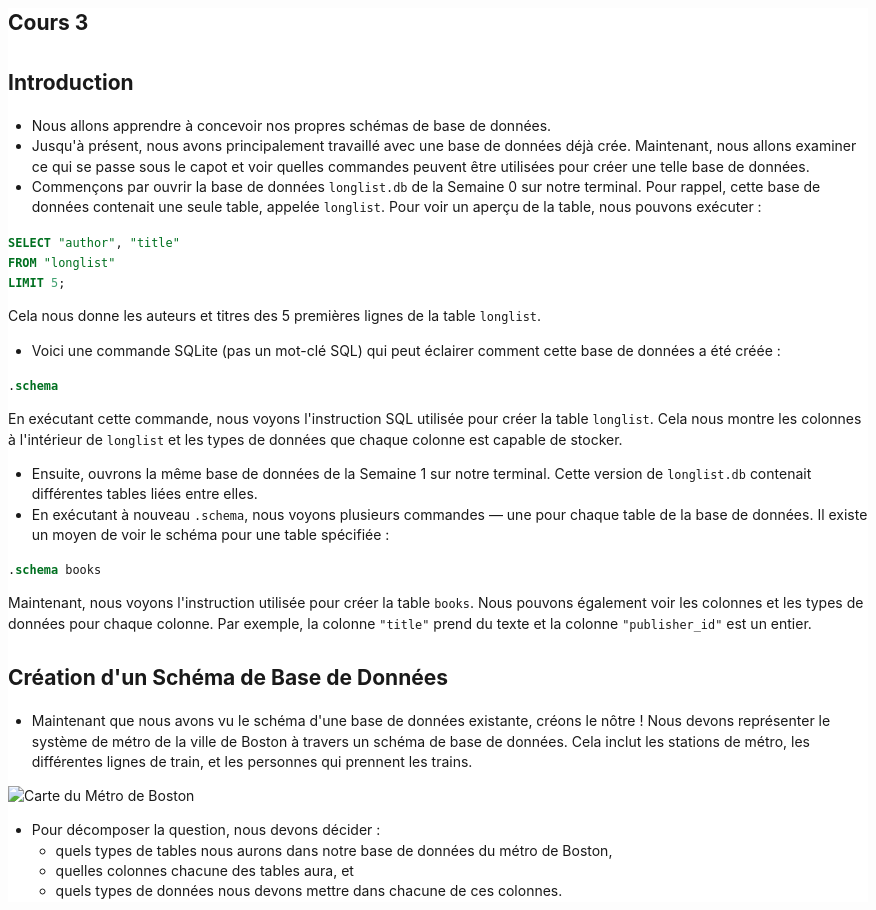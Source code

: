 ## Cours 3

## Introduction

- Nous allons apprendre à concevoir nos propres schémas de base de données.
- Jusqu'à présent, nous avons principalement travaillé avec une base de données déjà crée. Maintenant, nous allons examiner ce qui se passe sous le capot et voir quelles commandes peuvent être utilisées pour créer une telle base de données.
- Commençons par ouvrir la base de données `longlist.db` de la Semaine 0 sur notre terminal. Pour rappel, cette base de données contenait une seule table, appelée `longlist`. Pour voir un aperçu de la table, nous pouvons exécuter :

```sql
SELECT "author", "title"
FROM "longlist"
LIMIT 5;
```

Cela nous donne les auteurs et titres des 5 premières lignes de la table `longlist`.
- Voici une commande SQLite (pas un mot-clé SQL) qui peut éclairer comment cette base de données a été créée :

```sql
.schema
```

En exécutant cette commande, nous voyons l'instruction SQL utilisée pour créer la table `longlist`. Cela nous montre les colonnes à l'intérieur de `longlist` et les types de données que chaque colonne est capable de stocker.
- Ensuite, ouvrons la même base de données de la Semaine 1 sur notre terminal. Cette version de `longlist.db` contenait différentes tables liées entre elles.
- En exécutant à nouveau `.schema`, nous voyons plusieurs commandes — une pour chaque table de la base de données. Il existe un moyen de voir le schéma pour une table spécifiée :

```sql
.schema books
```

Maintenant, nous voyons l'instruction utilisée pour créer la table `books`. Nous pouvons également voir les colonnes et les types de données pour chaque colonne. Par exemple, la colonne `"title"` prend du texte et la colonne `"publisher_id"` est un entier.

## Création d'un Schéma de Base de Données

- Maintenant que nous avons vu le schéma d'une base de données existante, créons le nôtre ! Nous devons représenter le système de métro de la ville de Boston à travers un schéma de base de données. Cela inclut les stations de métro, les différentes lignes de train, et les personnes qui prennent les trains.

![Carte du Métro de Boston](https://cs50.harvard.edu/sql/2024/notes/2/images/subwaymap.jpg)

- Pour décomposer la question, nous devons décider :
  - quels types de tables nous aurons dans notre base de données du métro de Boston,
  - quelles colonnes chacune des tables aura, et
  - quels types de données nous devons mettre dans chacune de ces colonnes.
